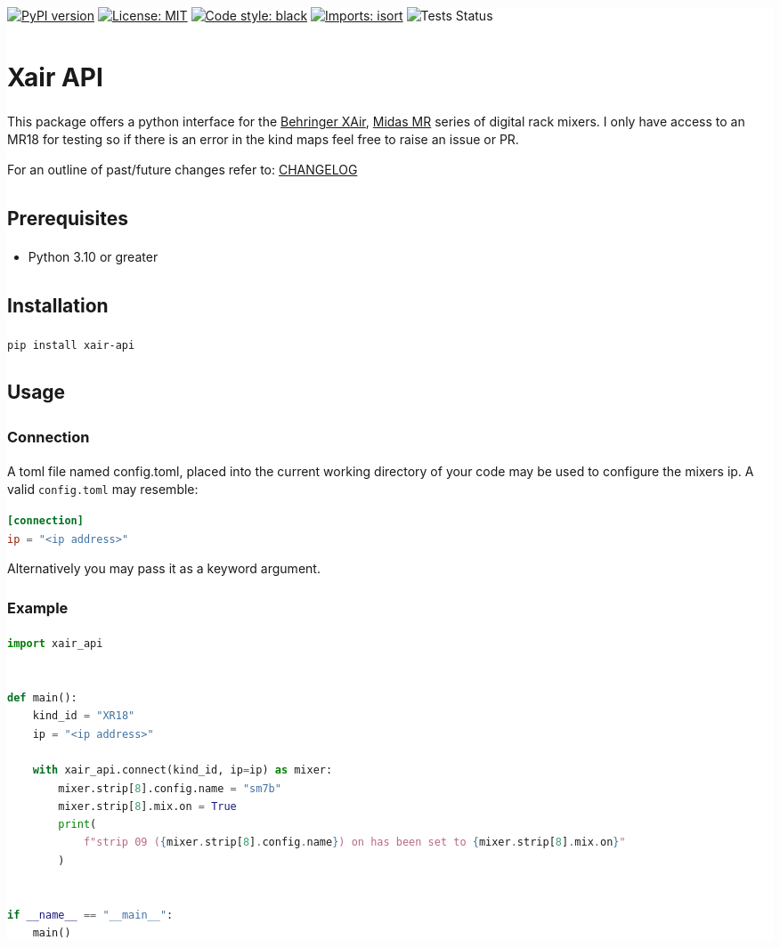 [![PyPI version](https://badge.fury.io/py/xair-api.svg)](https://badge.fury.io/py/xair-api)
[![License: MIT](https://img.shields.io/badge/License-MIT-yellow.svg)](https://github.com/onyx-and-iris/xair-api-python/blob/dev/LICENSE)
[![Code style: black](https://img.shields.io/badge/code%20style-black-000000.svg)](https://github.com/psf/black)
[![Imports: isort](https://img.shields.io/badge/%20imports-isort-%231674b1?style=flat&labelColor=ef8336)](https://pycqa.github.io/isort/)
![Tests Status](./tests/xair/MR18.svg?dummy=8484744)

# Xair API

This package offers a python interface for the [Behringer XAir](https://www.behringer.com/series.html?category=R-BEHRINGER-XAIRSERIES), [Midas MR](https://www.midasconsoles.com/catalog.html?catalog=Category&category=C-MIDAS-MIXERS-DIGITALSTAGEBOXMIXERS) series of digital rack mixers. I only have access to an MR18 for testing so if there is an error in the kind maps feel free to raise an issue or PR.

For an outline of past/future changes refer to: [CHANGELOG](CHANGELOG.md)

## Prerequisites

- Python 3.10 or greater

## Installation

```
pip install xair-api
```

## Usage

### Connection

A toml file named config.toml, placed into the current working directory of your code may be used to configure the mixers ip. A valid `config.toml` may resemble:

```toml
[connection]
ip = "<ip address>"
```

Alternatively you may pass it as a keyword argument.

### Example

```python
import xair_api


def main():
    kind_id = "XR18"
    ip = "<ip address>"

    with xair_api.connect(kind_id, ip=ip) as mixer:
        mixer.strip[8].config.name = "sm7b"
        mixer.strip[8].mix.on = True
        print(
            f"strip 09 ({mixer.strip[8].config.name}) on has been set to {mixer.strip[8].mix.on}"
        )


if __name__ == "__main__":
    main()
```
